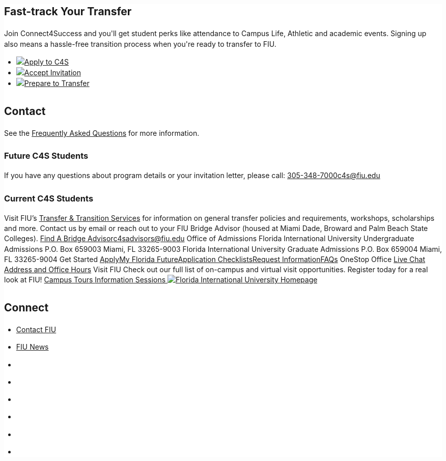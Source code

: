 
## Fast-track Your Transfer
Join Connect4Success and you'll get student perks like attendance to Campus Life, Athletic and academic events. Signing up also means a hassle-free transition process when you're ready to transfer to FIU.
  * [![](https://admissions.fiu.edu/_assets/images/how-to-apply/accept-c4s.jpg)Apply to C4S](https://admissions.fiu.edu/how-to-apply/connect4success/apply/index.html)
  * [![](https://admissions.fiu.edu/_assets/images/how-to-apply/apply-c4s.jpg)Accept Invitation](https://admissions.fiu.edu/how-to-apply/connect4success/accept-invitation/index.html)
  * [![](https://admissions.fiu.edu/_assets/images/how-to-apply/transfer-c4s.jpg)Prepare to Transfer](https://admissions.fiu.edu/how-to-apply/connect4success/prepare-to-transfer/index.html)


## Contact
See the [Frequently Asked Questions](https://admissions.fiu.edu/contact/faqs/index.html#c4s) for more information.
### Future C4S Students
If you have any questions about program details or your invitation letter, please call:
[305-348-7000](tel:305-348-8128 )c4s@fiu.edu
### Current C4S Students
Visit FIU’s [Transfer & Transition Services](https://transfer.fiu.edu/) for information on general transfer policies and requirements, workshops, scholarships and more. Contact us by email or reach out to your FIU Bridge Advisor (housed at Miami Dade, Broward and Palm Beach State Colleges).
[Find A Bridge Advisor](https://transfer.fiu.edu/connect4success/bridge-advisors/)c4sadvisors@fiu.edu
Office of Admissions
Florida International University Undergraduate Admissions P.O. Box 659003 Miami, FL 33265-9003 Florida International University Graduate Admissions P.O. Box 659004 Miami, FL 33265-9004
Get Started
[Apply](https://admissions.fiu.edu/how-to-apply/apply/index.html)[My Florida Future](https://www.flbog.edu/myfloridafuture/)[Application Checklists](https://admissions.fiu.edu/how-to-apply/index.html#3)[Request Information](https://admissions.fiu.edu/rfi-form/index.html)[FAQs](https://admissions.fiu.edu/contact/faqs/index.html)
OneStop Office
[Live Chat](http://fiu.force.com/onestop) [Address and Office Hours](https://onestop.fiu.edu/contact/onestop/)
Visit FIU
Check out our full list of on-campus and virtual visit opportunities. Register today for a real look at FIU! [Campus Tours ](https://admissions.fiu.edu/experience-fiu/campus-tours/index.html) [Information Sessions ](https://admissions.fiu.edu/experience-fiu/information-sessions/index.html)
[ ![Florida International University Homepage](https://digicdn.fiu.edu/core/_assets/images/footer-logo.svg) ](https://www.fiu.edu/)
## Connect
  * [Contact FIU](https://www.fiu.edu/about/contact-us/index.html)
  * [FIU News](https://news.fiu.edu/)


  * [](https://www.instagram.com/fiuinstagram/)
  * [](https://www.linkedin.com/school/florida-international-university/)
  * [](https://www.facebook.com/floridainternational)
  * [](https://twitter.com/fiu)
  * [](https://www.youtube.com/user/FloridaInternational)
  * [](https://flickr.com/photos/fiu)
